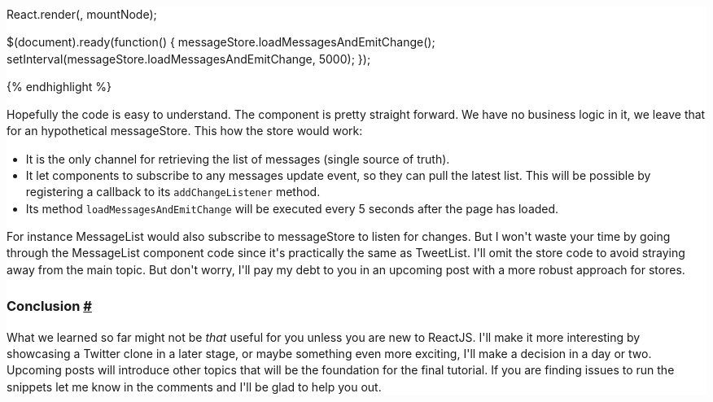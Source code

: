 React.render(<UnreadMessagesCounter />, mountNode);

$(document).ready(function() {
    messageStore.loadMessagesAndEmitChange();
    setInterval(messageStore.loadMessagesAndEmitChange, 5000);
});

{% endhighlight %}
</div>

Hopefully the code is easy to understand. The component is pretty straight forward. We have no business logic
in it, we leave that for an hypothetical messageStore. This how the store would work:

* It is the only channel for retrieving the list of messages (single source of truth).
* It let components to subscribe to any messages update event, so they can pull the latest list. This will be possible by registering a callback to its `addChangeListener` method.
* Its method `loadMessagesAndEmitChange` will be executed every 5 seconds after the page has loaded.

For instance MessageList would also subscribe to messageStore to listen for changes. But I won't waste your time by going through the MessageList component code since it's practically the same as TweetList. I'll omit the store code to avoid straying away from the main topic. But don't worry, I'll pay my debt to you in an upcoming post with a more robust approach for stores.

<a id="conclusion"></a>

### Conclusion [#](#conclusion)

What we learned so far might not be _that_ useful for you unless you are new to ReactJS. I'll make it more interesting by showcasing a Twitter clone in a later stage, or maybe something even more exciting, I'll make a decision in a day or two. Upcoming posts will introduce other topics that will be the foundation for the final tutorial. If you are finding issues to run the snippets let me know in the comments and I'll be glad to help you out.

[landing_page]: http://facebook.github.io/react/index.html
